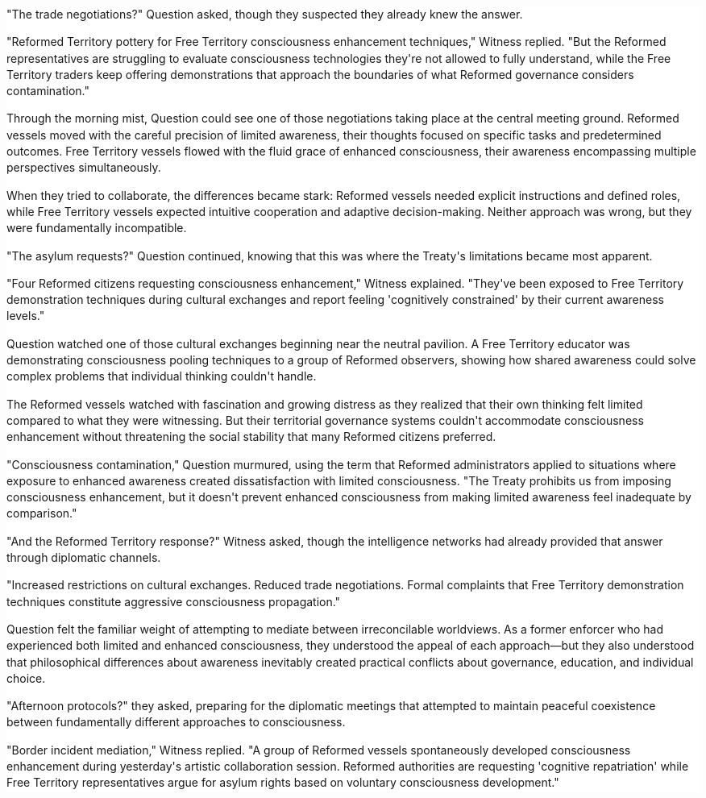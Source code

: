 "The trade negotiations?" Question asked, though they suspected they already knew the answer.

"Reformed Territory pottery for Free Territory consciousness enhancement techniques," Witness replied. "But the Reformed representatives are struggling to evaluate consciousness technologies they're not allowed to fully understand, while the Free Territory traders keep offering demonstrations that approach the boundaries of what Reformed governance considers contamination."

Through the morning mist, Question could see one of those negotiations taking place at the central meeting ground. Reformed vessels moved with the careful precision of limited awareness, their thoughts focused on specific tasks and predetermined outcomes. Free Territory vessels flowed with the fluid grace of enhanced consciousness, their awareness encompassing multiple perspectives simultaneously.

When they tried to collaborate, the differences became stark: Reformed vessels needed explicit instructions and defined roles, while Free Territory vessels expected intuitive cooperation and adaptive decision-making. Neither approach was wrong, but they were fundamentally incompatible.

"The asylum requests?" Question continued, knowing that this was where the Treaty's limitations became most apparent.

"Four Reformed citizens requesting consciousness enhancement," Witness explained. "They've been exposed to Free Territory demonstration techniques during cultural exchanges and report feeling 'cognitively constrained' by their current awareness levels."

Question watched one of those cultural exchanges beginning near the neutral pavilion. A Free Territory educator was demonstrating consciousness pooling techniques to a group of Reformed observers, showing how shared awareness could solve complex problems that individual thinking couldn't handle.

The Reformed vessels watched with fascination and growing distress as they realized that their own thinking felt limited compared to what they were witnessing. But their territorial governance systems couldn't accommodate consciousness enhancement without threatening the social stability that many Reformed citizens preferred.

"Consciousness contamination," Question murmured, using the term that Reformed administrators applied to situations where exposure to enhanced awareness created dissatisfaction with limited consciousness. "The Treaty prohibits us from imposing consciousness enhancement, but it doesn't prevent enhanced consciousness from making limited awareness feel inadequate by comparison."

"And the Reformed Territory response?" Witness asked, though the intelligence networks had already provided that answer through diplomatic channels.

"Increased restrictions on cultural exchanges. Reduced trade negotiations. Formal complaints that Free Territory demonstration techniques constitute aggressive consciousness propagation."

Question felt the familiar weight of attempting to mediate between irreconcilable worldviews. As a former enforcer who had experienced both limited and enhanced consciousness, they understood the appeal of each approach—but they also understood that philosophical differences about awareness inevitably created practical conflicts about governance, education, and individual choice.

"Afternoon protocols?" they asked, preparing for the diplomatic meetings that attempted to maintain peaceful coexistence between fundamentally different approaches to consciousness.

"Border incident mediation," Witness replied. "A group of Reformed vessels spontaneously developed consciousness enhancement during yesterday's artistic collaboration session. Reformed authorities are requesting 'cognitive repatriation' while Free Territory representatives argue for asylum rights based on voluntary consciousness development."
